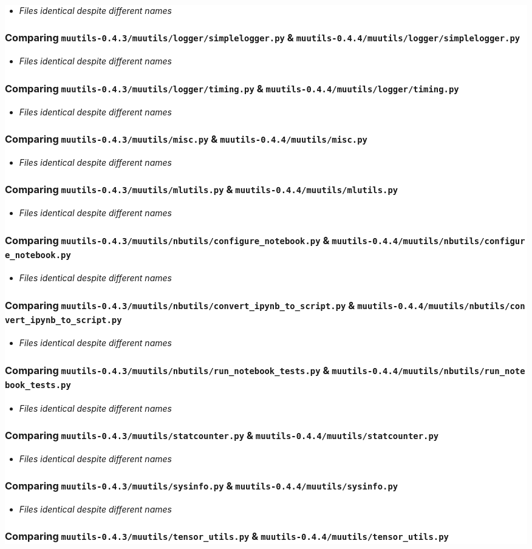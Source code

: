  * *Files identical despite different names*

### Comparing `muutils-0.4.3/muutils/logger/simplelogger.py` & `muutils-0.4.4/muutils/logger/simplelogger.py`

 * *Files identical despite different names*

### Comparing `muutils-0.4.3/muutils/logger/timing.py` & `muutils-0.4.4/muutils/logger/timing.py`

 * *Files identical despite different names*

### Comparing `muutils-0.4.3/muutils/misc.py` & `muutils-0.4.4/muutils/misc.py`

 * *Files identical despite different names*

### Comparing `muutils-0.4.3/muutils/mlutils.py` & `muutils-0.4.4/muutils/mlutils.py`

 * *Files identical despite different names*

### Comparing `muutils-0.4.3/muutils/nbutils/configure_notebook.py` & `muutils-0.4.4/muutils/nbutils/configure_notebook.py`

 * *Files identical despite different names*

### Comparing `muutils-0.4.3/muutils/nbutils/convert_ipynb_to_script.py` & `muutils-0.4.4/muutils/nbutils/convert_ipynb_to_script.py`

 * *Files identical despite different names*

### Comparing `muutils-0.4.3/muutils/nbutils/run_notebook_tests.py` & `muutils-0.4.4/muutils/nbutils/run_notebook_tests.py`

 * *Files identical despite different names*

### Comparing `muutils-0.4.3/muutils/statcounter.py` & `muutils-0.4.4/muutils/statcounter.py`

 * *Files identical despite different names*

### Comparing `muutils-0.4.3/muutils/sysinfo.py` & `muutils-0.4.4/muutils/sysinfo.py`

 * *Files identical despite different names*

### Comparing `muutils-0.4.3/muutils/tensor_utils.py` & `muutils-0.4.4/muutils/tensor_utils.py`
